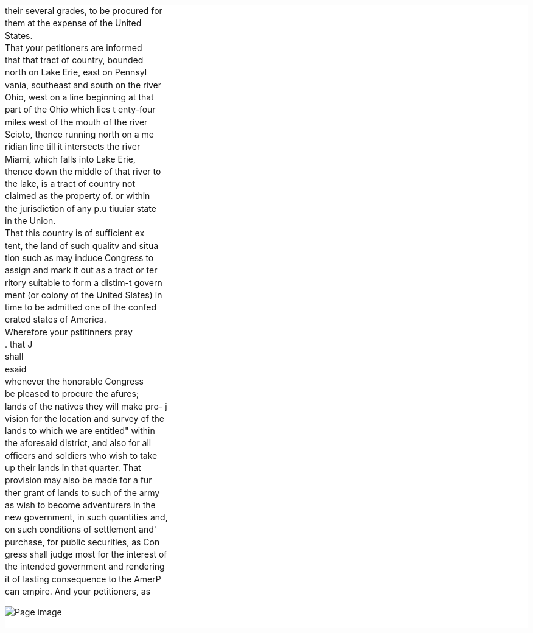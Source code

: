   
their several grades, to be procured for  
them at the expense of the United  
States.  
That your petitioners are informed  
that that tract of country, bounded  
north on Lake Erie, east on Pennsyl­  
vania, southeast and south on the river  
Ohio, west on a line beginning at that  
part of the Ohio which lies t enty-four  
miles west of the mouth of the river  
Scioto, thence running north on a me­  
ridian line till it intersects the river  
Miami, which falls into Lake Erie,  
thence down the middle of that river to  
the lake, is a tract of country not  
claimed as the property of. or within  
the jurisdiction of any p.u tiuuiar state  
in the Union.  
That this country is of sufficient ex­  
tent, the land of such qualitv and situa­  
tion such as may induce Congress to  
assign and mark it out as a tract or ter­  
ritory suitable to form a distim-t govern­  
ment (or colony of the United Slates) in  
time to be admitted one of the confed  
erated states of America.  
Wherefore your pstitinners pray  
. that J  
shall  
esaid  
whenever the honorable Congress  
be pleased to procure the afures;  
lands of the natives they will make pro- j  
vision for the location and survey of the  
lands to which we are entitled&quot; within  
the aforesaid district, and also for all  
officers and soldiers who wish to take  
up their lands in that quarter. That  
provision may also be made for a fur­  
ther grant of lands to such of the army  
as wish to become adventurers in the  
new government, in such quantities and,  
on such conditions of settlement and&#x27;  
purchase, for public securities, as Con­  
gress shall judge most for the interest of  
the intended government and rendering  
it of lasting consequence to the AmerP  
can empire. And your petitioners, as
</td><td style="width: 50%; max-height: 75%; margin: auto; display: block;">
<img alt="Page image" src="https://tile.loc.gov/image-services/iiif/service:ndnp:khi:batch_khi_hickok_ver01:data:sn85032490:00237286595:1888060301:0430/pct:30.445246690734056,7.859167211685198,13.086642599277978,87.96599084368869/!600,600/0/default.jpg"/>
</td>
</tr></table>

---